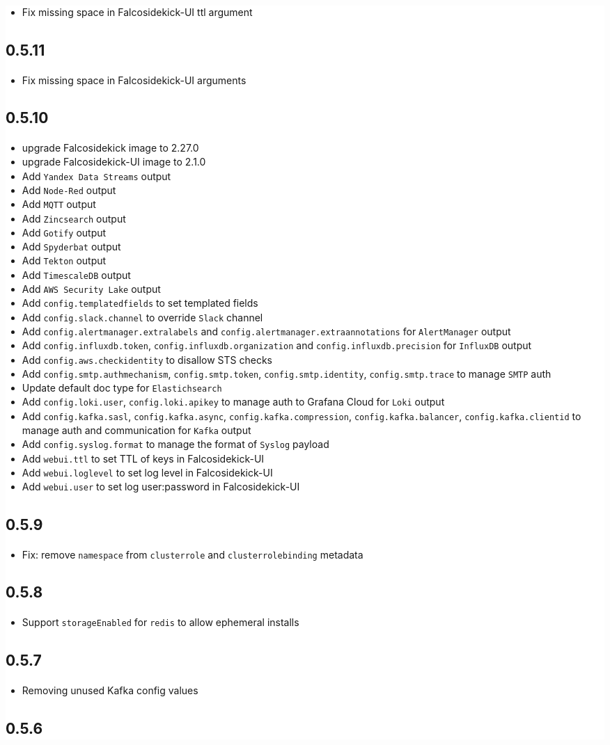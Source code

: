 * Fix missing space in Falcosidekick-UI ttl argument

## 0.5.11

* Fix missing space in Falcosidekick-UI arguments

## 0.5.10

* upgrade Falcosidekick image to 2.27.0
* upgrade Falcosidekick-UI image to 2.1.0
* Add `Yandex Data Streams` output
* Add `Node-Red` output
* Add `MQTT` output
* Add `Zincsearch` output
* Add `Gotify` output
* Add `Spyderbat` output
* Add `Tekton` output
* Add `TimescaleDB` output
* Add `AWS Security Lake` output
* Add `config.templatedfields` to set templated fields
* Add `config.slack.channel` to override `Slack` channel
* Add `config.alertmanager.extralabels` and `config.alertmanager.extraannotations` for `AlertManager` output
* Add `config.influxdb.token`, `config.influxdb.organization` and `config.influxdb.precision` for `InfluxDB` output
* Add `config.aws.checkidentity` to disallow STS checks
* Add `config.smtp.authmechanism`, `config.smtp.token`, `config.smtp.identity`, `config.smtp.trace` to manage `SMTP` auth
* Update default doc type for `Elastichsearch`
* Add `config.loki.user`, `config.loki.apikey` to manage auth to Grafana Cloud for `Loki` output
* Add `config.kafka.sasl`, `config.kafka.async`, `config.kafka.compression`, `config.kafka.balancer`, `config.kafka.clientid` to manage auth and communication for `Kafka` output
* Add `config.syslog.format` to manage the format of `Syslog` payload
* Add `webui.ttl` to set TTL of keys in Falcosidekick-UI
* Add `webui.loglevel` to set log level in Falcosidekick-UI
* Add `webui.user` to set log user:password in Falcosidekick-UI

## 0.5.9

* Fix: remove `namespace` from `clusterrole` and `clusterrolebinding` metadata

## 0.5.8

* Support `storageEnabled` for `redis` to allow ephemeral installs

## 0.5.7

* Removing unused Kafka config values

## 0.5.6
